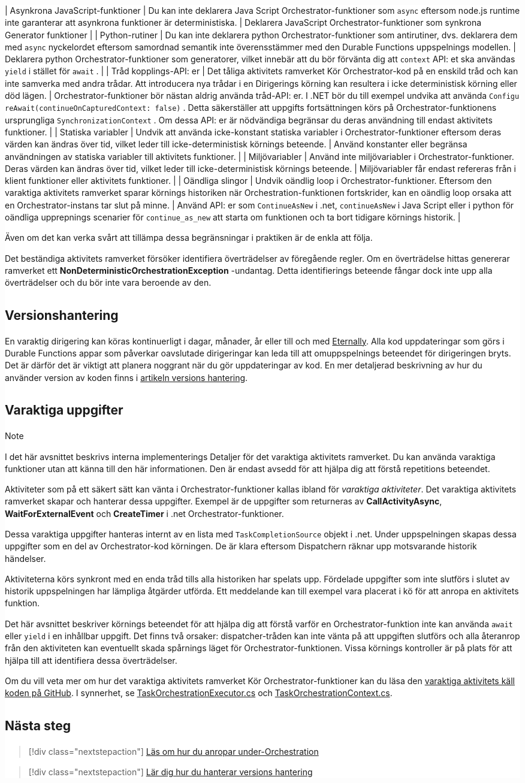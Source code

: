 | Asynkrona JavaScript-funktioner | Du kan inte deklarera Java Script Orchestrator-funktioner som `async` eftersom node.js runtime inte garanterar att asynkrona funktioner är deterministiska. | Deklarera JavaScript Orchestrator-funktioner som synkrona Generator funktioner |
| Python-rutiner | Du kan inte deklarera python Orchestrator-funktioner som antirutiner, dvs. deklarera dem med `async` nyckelordet eftersom samordnad semantik inte överensstämmer med den Durable Functions uppspelnings modellen. | Deklarera python Orchestrator-funktioner som generatorer, vilket innebär att du bör förvänta dig att `context` API: et ska användas `yield` i stället för `await` .   |
| Tråd kopplings-API: er | Det tåliga aktivitets ramverket Kör Orchestrator-kod på en enskild tråd och kan inte samverka med andra trådar. Att introducera nya trådar i en Dirigerings körning kan resultera i icke deterministisk körning eller död lägen. | Orchestrator-funktioner bör nästan aldrig använda tråd-API: er. I .NET bör du till exempel undvika att använda `ConfigureAwait(continueOnCapturedContext: false)` . Detta säkerställer att uppgifts fortsättningen körs på Orchestrator-funktionens ursprungliga `SynchronizationContext` . Om dessa API: er är nödvändiga begränsar du deras användning till endast aktivitets funktioner. |
| Statiska variabler | Undvik att använda icke-konstant statiska variabler i Orchestrator-funktioner eftersom deras värden kan ändras över tid, vilket leder till icke-deterministisk körnings beteende. | Använd konstanter eller begränsa användningen av statiska variabler till aktivitets funktioner. |
| Miljövariabler | Använd inte miljövariabler i Orchestrator-funktioner. Deras värden kan ändras över tid, vilket leder till icke-deterministisk körnings beteende. | Miljövariabler får endast refereras från i klient funktioner eller aktivitets funktioner. |
| Oändliga slingor | Undvik oändlig loop i Orchestrator-funktioner. Eftersom den varaktiga aktivitets ramverket sparar körnings historiken när Orchestration-funktionen fortskrider, kan en oändlig loop orsaka att en Orchestrator-instans tar slut på minne. | Använd API: er som `ContinueAsNew` i .net, `continueAsNew` i Java Script eller i python för oändliga upprepnings scenarier för `continue_as_new` att starta om funktionen och ta bort tidigare körnings historik. |

Även om det kan verka svårt att tillämpa dessa begränsningar i praktiken är de enkla att följa.

Det beständiga aktivitets ramverket försöker identifiera överträdelser av föregående regler. Om en överträdelse hittas genererar ramverket ett **NonDeterministicOrchestrationException** -undantag. Detta identifierings beteende fångar dock inte upp alla överträdelser och du bör inte vara beroende av den.

## <a name="versioning"></a>Versionshantering

En varaktig dirigering kan köras kontinuerligt i dagar, månader, år eller till och med [Eternally](durable-functions-eternal-orchestrations.md). Alla kod uppdateringar som görs i Durable Functions appar som påverkar oavslutade dirigeringar kan leda till att omuppspelnings beteendet för dirigeringen bryts. Det är därför det är viktigt att planera noggrant när du gör uppdateringar av kod. En mer detaljerad beskrivning av hur du använder version av koden finns i [artikeln versions hantering](durable-functions-versioning.md).

## <a name="durable-tasks"></a>Varaktiga uppgifter

> [!NOTE]
> I det här avsnittet beskrivs interna implementerings Detaljer för det varaktiga aktivitets ramverket. Du kan använda varaktiga funktioner utan att känna till den här informationen. Den är endast avsedd för att hjälpa dig att förstå repetitions beteendet.

Aktiviteter som på ett säkert sätt kan vänta i Orchestrator-funktioner kallas ibland för *varaktiga aktiviteter*. Det varaktiga aktivitets ramverket skapar och hanterar dessa uppgifter. Exempel är de uppgifter som returneras av **CallActivityAsync**, **WaitForExternalEvent** och **CreateTimer** i .net Orchestrator-funktioner.

Dessa varaktiga uppgifter hanteras internt av en lista med `TaskCompletionSource` objekt i .net. Under uppspelningen skapas dessa uppgifter som en del av Orchestrator-kod körningen. De är klara eftersom Dispatchern räknar upp motsvarande historik händelser.

Aktiviteterna körs synkront med en enda tråd tills alla historiken har spelats upp. Fördelade uppgifter som inte slutförs i slutet av historik uppspelningen har lämpliga åtgärder utförda. Ett meddelande kan till exempel vara placerat i kö för att anropa en aktivitets funktion.

Det här avsnittet beskriver körnings beteendet för att hjälpa dig att förstå varför en Orchestrator-funktion inte kan använda `await` eller `yield` i en inhållbar uppgift. Det finns två orsaker: dispatcher-tråden kan inte vänta på att uppgiften slutförs och alla återanrop från den aktiviteten kan eventuellt skada spårnings läget för Orchestrator-funktionen. Vissa körnings kontroller är på plats för att hjälpa till att identifiera dessa överträdelser.

Om du vill veta mer om hur det varaktiga aktivitets ramverket Kör Orchestrator-funktioner kan du läsa den [varaktiga aktivitets käll koden på GitHub](https://github.com/Azure/durabletask). I synnerhet, se [TaskOrchestrationExecutor.cs](https://github.com/Azure/durabletask/blob/master/src/DurableTask.Core/TaskOrchestrationExecutor.cs) och [TaskOrchestrationContext.cs](https://github.com/Azure/durabletask/blob/master/src/DurableTask.Core/TaskOrchestrationContext.cs).

## <a name="next-steps"></a>Nästa steg

> [!div class="nextstepaction"]
> [Läs om hur du anropar under-Orchestration](durable-functions-sub-orchestrations.md)

> [!div class="nextstepaction"]
> [Lär dig hur du hanterar versions hantering](durable-functions-versioning.md)
